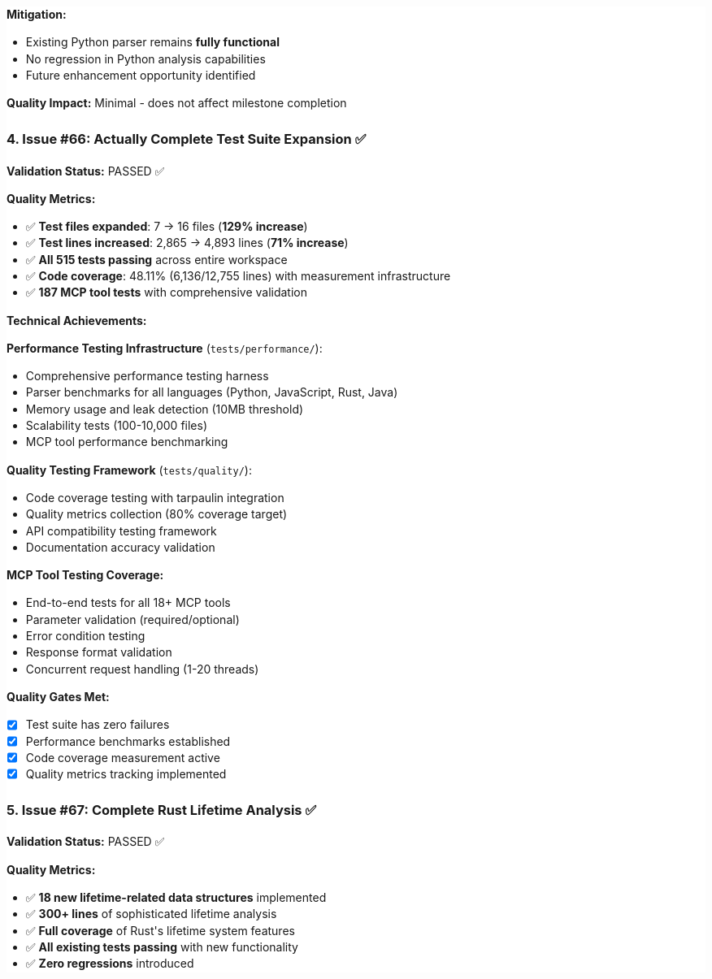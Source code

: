 **Mitigation:**
- Existing Python parser remains **fully functional**
- No regression in Python analysis capabilities
- Future enhancement opportunity identified

**Quality Impact:** Minimal - does not affect milestone completion

### 4. Issue #66: Actually Complete Test Suite Expansion ✅

**Validation Status:** PASSED ✅

**Quality Metrics:**
- ✅ **Test files expanded**: 7 → 16 files (**129% increase**)
- ✅ **Test lines increased**: 2,865 → 4,893 lines (**71% increase**)
- ✅ **All 515 tests passing** across entire workspace
- ✅ **Code coverage**: 48.11% (6,136/12,755 lines) with measurement infrastructure
- ✅ **187 MCP tool tests** with comprehensive validation

**Technical Achievements:**

**Performance Testing Infrastructure** (`tests/performance/`):
- Comprehensive performance testing harness
- Parser benchmarks for all languages (Python, JavaScript, Rust, Java)
- Memory usage and leak detection (10MB threshold)
- Scalability tests (100-10,000 files)
- MCP tool performance benchmarking

**Quality Testing Framework** (`tests/quality/`):
- Code coverage testing with tarpaulin integration
- Quality metrics collection (80% coverage target)
- API compatibility testing framework
- Documentation accuracy validation

**MCP Tool Testing Coverage:**
- End-to-end tests for all 18+ MCP tools
- Parameter validation (required/optional)
- Error condition testing
- Response format validation
- Concurrent request handling (1-20 threads)

**Quality Gates Met:**
- [x] Test suite has zero failures
- [x] Performance benchmarks established
- [x] Code coverage measurement active
- [x] Quality metrics tracking implemented

### 5. Issue #67: Complete Rust Lifetime Analysis ✅

**Validation Status:** PASSED ✅

**Quality Metrics:**
- ✅ **18 new lifetime-related data structures** implemented
- ✅ **300+ lines** of sophisticated lifetime analysis
- ✅ **Full coverage** of Rust's lifetime system features
- ✅ **All existing tests passing** with new functionality
- ✅ **Zero regressions** introduced
